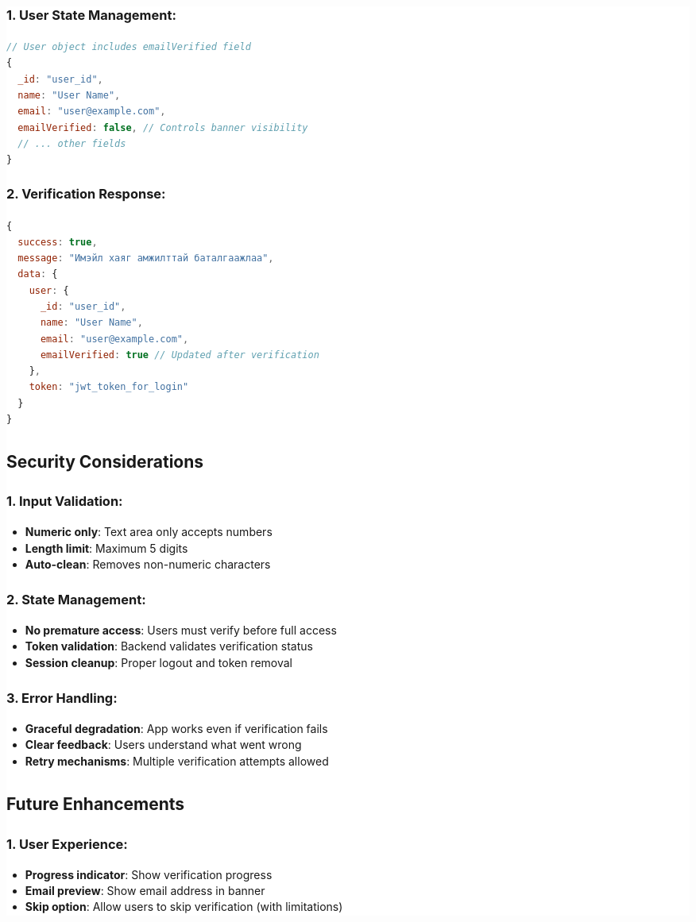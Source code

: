 ### **1. User State Management:**
```javascript
// User object includes emailVerified field
{
  _id: "user_id",
  name: "User Name",
  email: "user@example.com",
  emailVerified: false, // Controls banner visibility
  // ... other fields
}
```

### **2. Verification Response:**
```javascript
{
  success: true,
  message: "Имэйл хаяг амжилттай баталгаажлаа",
  data: {
    user: {
      _id: "user_id",
      name: "User Name",
      email: "user@example.com",
      emailVerified: true // Updated after verification
    },
    token: "jwt_token_for_login"
  }
}
```

## Security Considerations

### **1. Input Validation:**
- **Numeric only**: Text area only accepts numbers
- **Length limit**: Maximum 5 digits
- **Auto-clean**: Removes non-numeric characters

### **2. State Management:**
- **No premature access**: Users must verify before full access
- **Token validation**: Backend validates verification status
- **Session cleanup**: Proper logout and token removal

### **3. Error Handling:**
- **Graceful degradation**: App works even if verification fails
- **Clear feedback**: Users understand what went wrong
- **Retry mechanisms**: Multiple verification attempts allowed

## Future Enhancements

### **1. User Experience:**
- **Progress indicator**: Show verification progress
- **Email preview**: Show email address in banner
- **Skip option**: Allow users to skip verification (with limitations)
